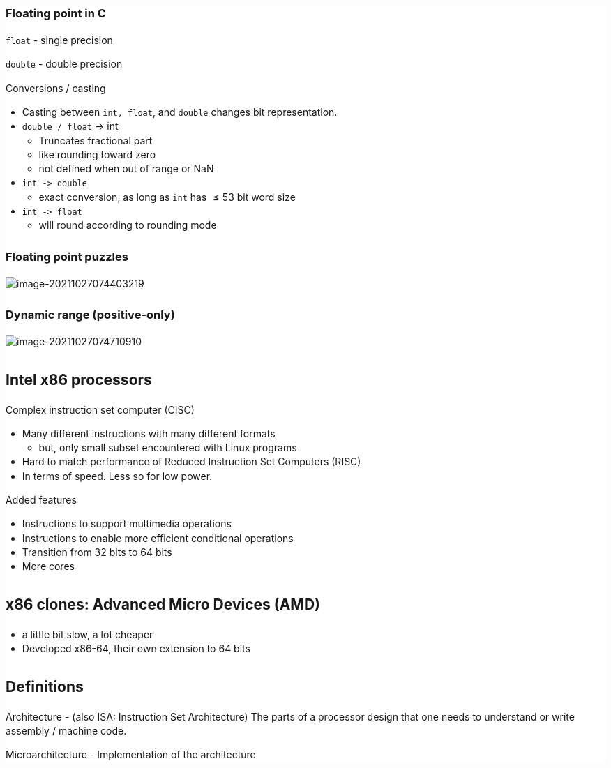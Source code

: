 ### Floating point in C

`float` - single precision

`double` - double precision

Conversions / casting

-   Casting between `int, float`, and `double` changes bit representation.
-   `double / float` -> int
    -   Truncates fractional part
    -   like rounding toward zero
    -   not defined when out of range or NaN
-   `int -> double`
    -   exact conversion, as long as `int` has $\leq 53$ bit word size
-   `int -> float`
    -   will round according to rounding mode

### Floating point puzzles

![image-20211027074403219](/Kevin_Min/images/2021-10-27-system-programming-midterm/image-20211027074403219.png)

### Dynamic range (positive-only)

![image-20211027074710910](/Kevin_Min/images/2021-10-27-system-programming-midterm/image-20211027074710910.png)

## Intel x86 processors

Complex instruction set computer (CISC)

-   Many different instructions with many different formats
    -   but, only small subset encountered with Linux programs
-   Hard to match performance of Reduced Instruction Set Computers (RISC)
-   In terms of speed. Less so for low power.

Added features

-   Instructions to support multimedia operations
-   Instructions to enable more efficient conditional operations
-   Transition from 32 bits to 64 bits
-   More cores

## x86 clones: Advanced Micro Devices (AMD)

-   a little bit slow, a lot cheaper
-   Developed x86-64, their own extension to 64 bits

## Definitions

Architecture - (also ISA: Instruction Set Architecture) The parts of a processor design that one needs to understand or write assembly / machine code.

Microarchitecture - Implementation of the architecture
